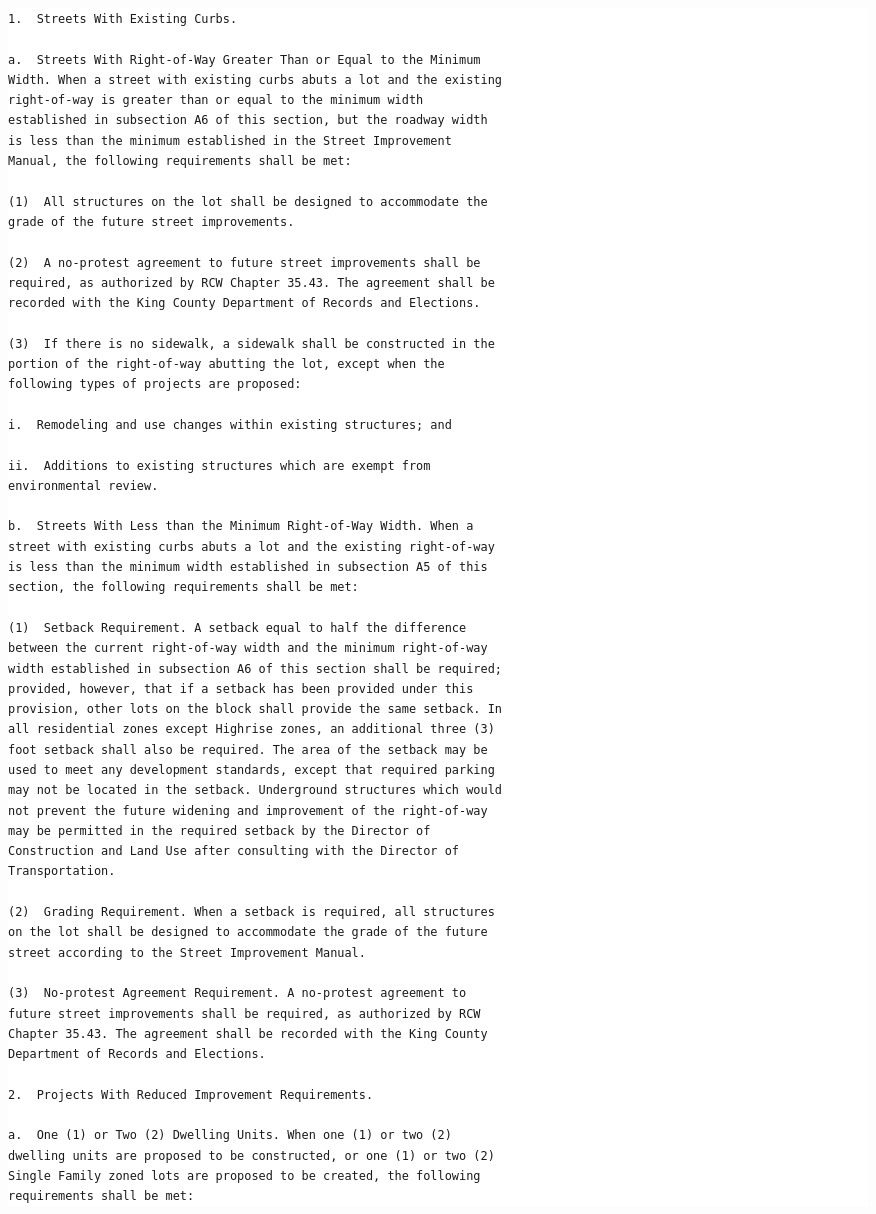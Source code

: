     1.  Streets With Existing Curbs.  
  
    a.  Streets With Right-of-Way Greater Than or Equal to the Minimum  
    Width. When a street with existing curbs abuts a lot and the existing  
    right-of-way is greater than or equal to the minimum width  
    established in subsection A6 of this section, but the roadway width  
    is less than the minimum established in the Street Improvement  
    Manual, the following requirements shall be met:  
  
    (1)  All structures on the lot shall be designed to accommodate the  
    grade of the future street improvements.  
  
    (2)  A no-protest agreement to future street improvements shall be  
    required, as authorized by RCW Chapter 35.43. The agreement shall be  
    recorded with the King County Department of Records and Elections.  
  
    (3)  If there is no sidewalk, a sidewalk shall be constructed in the  
    portion of the right-of-way abutting the lot, except when the  
    following types of projects are proposed:  
  
    i.  Remodeling and use changes within existing structures; and  
  
    ii.  Additions to existing structures which are exempt from  
    environmental review.  
  
    b.  Streets With Less than the Minimum Right-of-Way Width. When a  
    street with existing curbs abuts a lot and the existing right-of-way  
    is less than the minimum width established in subsection A5 of this  
    section, the following requirements shall be met:  
  
    (1)  Setback Requirement. A setback equal to half the difference  
    between the current right-of-way width and the minimum right-of-way  
    width established in subsection A6 of this section shall be required;  
    provided, however, that if a setback has been provided under this  
    provision, other lots on the block shall provide the same setback. In  
    all residential zones except Highrise zones, an additional three (3)  
    foot setback shall also be required. The area of the setback may be  
    used to meet any development standards, except that required parking  
    may not be located in the setback. Underground structures which would  
    not prevent the future widening and improvement of the right-of-way  
    may be permitted in the required setback by the Director of  
    Construction and Land Use after consulting with the Director of  
    Transportation.  
  
    (2)  Grading Requirement. When a setback is required, all structures  
    on the lot shall be designed to accommodate the grade of the future  
    street according to the Street Improvement Manual.  
  
    (3)  No-protest Agreement Requirement. A no-protest agreement to  
    future street improvements shall be required, as authorized by RCW  
    Chapter 35.43. The agreement shall be recorded with the King County  
    Department of Records and Elections.  
  
    2.  Projects With Reduced Improvement Requirements.  
  
    a.  One (1) or Two (2) Dwelling Units. When one (1) or two (2)  
    dwelling units are proposed to be constructed, or one (1) or two (2)  
    Single Family zoned lots are proposed to be created, the following  
    requirements shall be met:  
  